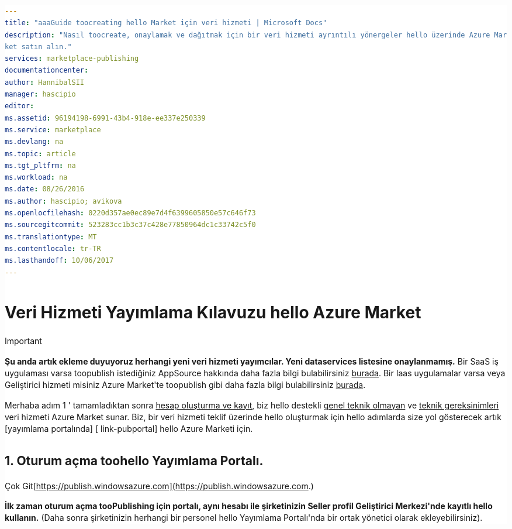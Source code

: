 ```yaml
---
title: "aaaGuide toocreating hello Market için veri hizmeti | Microsoft Docs"
description: "Nasıl toocreate, onaylamak ve dağıtmak için bir veri hizmeti ayrıntılı yönergeler hello üzerinde Azure Market satın alın."
services: marketplace-publishing
documentationcenter: 
author: HannibalSII
manager: hascipio
editor: 
ms.assetid: 96194198-6991-43b4-918e-ee337e250339
ms.service: marketplace
ms.devlang: na
ms.topic: article
ms.tgt_pltfrm: na
ms.workload: na
ms.date: 08/26/2016
ms.author: hascipio; avikova
ms.openlocfilehash: 0220d357ae0ec89e7d4f6399605850e57c646f73
ms.sourcegitcommit: 523283cc1b3c37c428e77850964dc1c33742c5f0
ms.translationtype: MT
ms.contentlocale: tr-TR
ms.lasthandoff: 10/06/2017
---
```

# <a name="data-service-publishing-guide-for-hello-azure-marketplace"></a>Veri Hizmeti Yayımlama Kılavuzu hello Azure Market
> [!IMPORTANT]
> **Şu anda artık ekleme duyuyoruz herhangi yeni veri hizmeti yayımcılar. Yeni dataservices listesine onaylanmamış.** Bir SaaS iş uygulaması varsa toopublish istediğiniz AppSource hakkında daha fazla bilgi bulabilirsiniz [burada](https://appsource.microsoft.com/partners). Bir Iaas uygulamalar varsa veya Geliştirici hizmeti misiniz Azure Market'te toopublish gibi daha fazla bilgi bulabilirsiniz [burada](https://azure.microsoft.com/marketplace/programs/certified/).
> 
> 

Merhaba adım 1 ' tamamladıktan sonra [hesap oluşturma ve kayıt](marketplace-publishing-accounts-creation-registration.md), biz hello destekli [genel teknik olmayan](marketplace-publishing-pre-requisites.md) ve [teknik gereksinimleri](marketplace-publishing-data-service-creation-prerequisites.md) veri hizmeti Azure Market sunar. Biz, bir veri hizmeti teklif üzerinde hello oluşturmak için hello adımlarda size yol gösterecek artık [yayımlama portalında] [ link-pubportal] hello Azure Marketi için.

## <a name="1----login-toohello-publishing-portal"></a>1.    Oturum açma toohello Yayımlama Portalı.
Çok Git[https://publish.windowsazure.com](https://publish.windowsazure.com.)

**İlk zaman oturum açma tooPublishing için portalı, aynı hesabı ile şirketinizin Seller profil Geliştirici Merkezi'nde kayıtlı hello kullanın.**  (Daha sonra şirketinizin herhangi bir personel hello Yayımlama Portalı'nda bir ortak yönetici olarak ekleyebilirsiniz).
